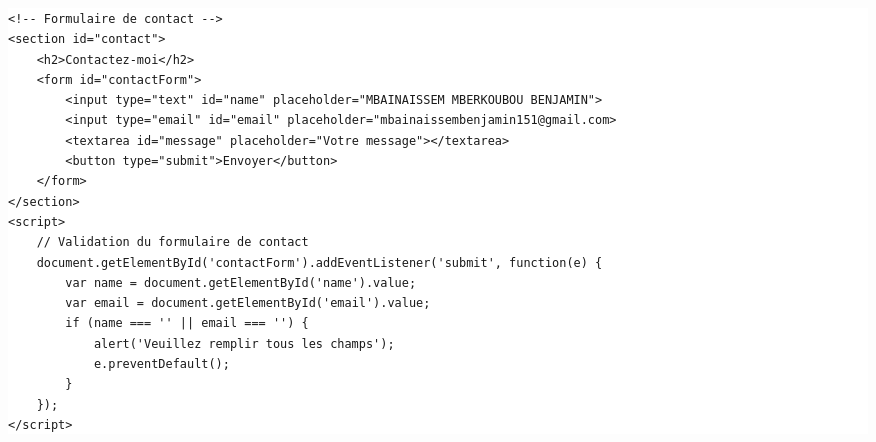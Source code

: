     <!-- Formulaire de contact -->
    <section id="contact">
        <h2>Contactez-moi</h2>
        <form id="contactForm">
            <input type="text" id="name" placeholder="MBAINAISSEM MBERKOUBOU BENJAMIN">
            <input type="email" id="email" placeholder="mbainaissembenjamin151@gmail.com>
            <textarea id="message" placeholder="Votre message"></textarea>
            <button type="submit">Envoyer</button>
        </form>
    </section>
    <script>
        // Validation du formulaire de contact
        document.getElementById('contactForm').addEventListener('submit', function(e) {
            var name = document.getElementById('name').value;
            var email = document.getElementById('email').value;
            if (name === '' || email === '') {
                alert('Veuillez remplir tous les champs');
                e.preventDefault();
            }
        });
    </script>
</body>
</html>
